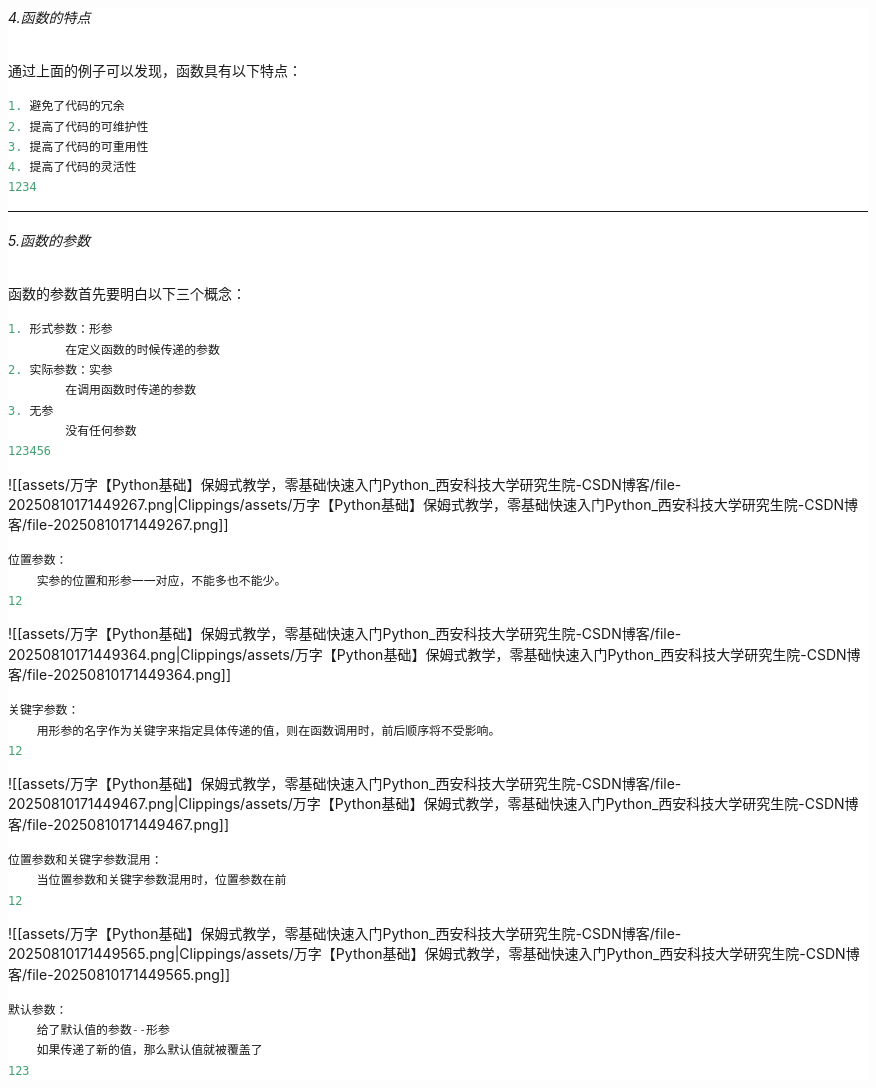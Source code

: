 
###### 4.函数的特点

通过上面的例子可以发现，函数具有以下特点：

```python
1. 避免了代码的冗余
2. 提高了代码的可维护性
3. 提高了代码的可重用性
4. 提高了代码的灵活性
1234
```

---

###### 5.函数的参数

函数的参数首先要明白以下三个概念：

```python
1. 形式参数：形参
        在定义函数的时候传递的参数
2. 实际参数：实参    
        在调用函数时传递的参数
3. 无参
        没有任何参数
123456
```

![[assets/万字【Python基础】保姆式教学，零基础快速入门Python_西安科技大学研究生院-CSDN博客/file-20250810171449267.png|Clippings/assets/万字【Python基础】保姆式教学，零基础快速入门Python_西安科技大学研究生院-CSDN博客/file-20250810171449267.png]]

```python
位置参数：
    实参的位置和形参一一对应，不能多也不能少。
12
```

![[assets/万字【Python基础】保姆式教学，零基础快速入门Python_西安科技大学研究生院-CSDN博客/file-20250810171449364.png|Clippings/assets/万字【Python基础】保姆式教学，零基础快速入门Python_西安科技大学研究生院-CSDN博客/file-20250810171449364.png]]

```python
关键字参数：
    用形参的名字作为关键字来指定具体传递的值，则在函数调用时，前后顺序将不受影响。
12
```

![[assets/万字【Python基础】保姆式教学，零基础快速入门Python_西安科技大学研究生院-CSDN博客/file-20250810171449467.png|Clippings/assets/万字【Python基础】保姆式教学，零基础快速入门Python_西安科技大学研究生院-CSDN博客/file-20250810171449467.png]]

```python
位置参数和关键字参数混用：
    当位置参数和关键字参数混用时，位置参数在前
12
```

![[assets/万字【Python基础】保姆式教学，零基础快速入门Python_西安科技大学研究生院-CSDN博客/file-20250810171449565.png|Clippings/assets/万字【Python基础】保姆式教学，零基础快速入门Python_西安科技大学研究生院-CSDN博客/file-20250810171449565.png]]

```python
默认参数：
    给了默认值的参数--形参
    如果传递了新的值，那么默认值就被覆盖了
123
```
